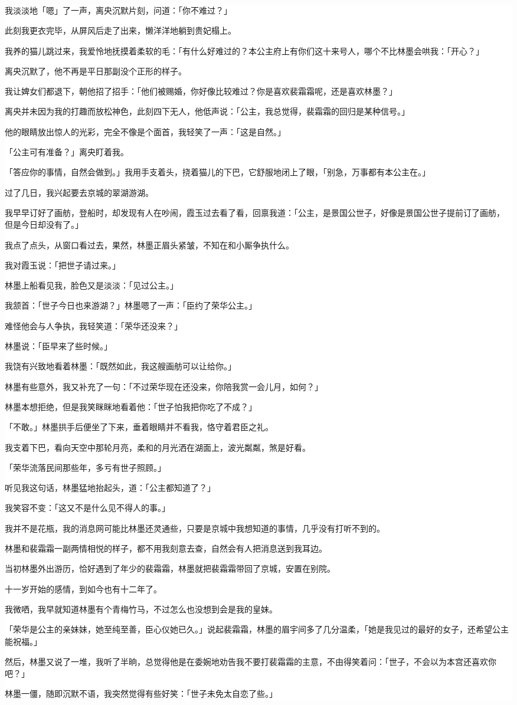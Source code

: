 我淡淡地「嗯」了一声，离央沉默片刻，问道：「你不难过？」

此刻我更衣完毕，从屏风后走了出来，懒洋洋地躺到贵妃榻上。

我养的猫儿跳过来，我爱怜地抚摸着柔软的毛：「有什么好难过的？本公主府上有你们这十来号人，哪个不比林墨会哄我：「开心？」

离央沉默了，他不再是平日那副没个正形的样子。

我让婢女们都退下，朝他招了招手：「他们被赐婚，你好像比较难过？你是喜欢裴霜霜呢，还是喜欢林墨？」

离央并未因为我的打趣而放松神色，此刻四下无人，他低声说：「公主，我总觉得，裴霜霜的回归是某种信号。」

他的眼睛放出惊人的光彩，完全不像是个面首，我轻笑了一声：「这是自然。」

「公主可有准备？」离央盯着我。

「答应你的事情，自然会做到。」我用手支着头，挠着猫儿的下巴，它舒服地闭上了眼，「别急，万事都有本公主在。」

过了几日，我兴起要去京城的翠湖游湖。

我早早订好了画舫，登船时，却发现有人在吵闹，霞玉过去看了看，回禀我道：「公主，是景国公世子，好像是景国公世子提前订了画舫，但是今日却没有了。」

我点了点头，从窗口看过去，果然，林墨正眉头紧皱，不知在和小厮争执什么。

我对霞玉说：「把世子请过来。」

林墨上船看见我，脸色又是淡淡：「见过公主。」

我颔首：「世子今日也来游湖？」林墨嗯了一声：「臣约了荣华公主。」

难怪他会与人争执，我轻笑道：「荣华还没来？」

林墨说：「臣早来了些时候。」

我饶有兴致地看着林墨：「既然如此，我这艘画舫可以让给你。」

林墨有些意外，我又补充了一句：「不过荣华现在还没来，你陪我赏一会儿月，如何？」

林墨本想拒绝，但是我笑眯眯地看着他：「世子怕我把你吃了不成？」

「不敢。」林墨拱手后便坐了下来，垂着眼睛并不看我，恪守着君臣之礼。

我支着下巴，看向天空中那轮月亮，柔和的月光洒在湖面上，波光粼粼，煞是好看。

「荣华流落民间那些年，多亏有世子照顾。」

听见我这句话，林墨猛地抬起头，道：「公主都知道了？」

我笑容不变：「这又不是什么见不得人的事。」

我并不是花瓶，我的消息网可能比林墨还灵通些，只要是京城中我想知道的事情，几乎没有打听不到的。

林墨和裴霜霜一副两情相悦的样子，都不用我刻意去查，自然会有人把消息送到我耳边。

当初林墨外出游历，恰好遇到了年少的裴霜霜，林墨就把裴霜霜带回了京城，安置在别院。

十一岁开始的感情，到如今也有十二年了。

我微哂，我早就知道林墨有个青梅竹马，不过怎么也没想到会是我的皇妹。

「荣华是公主的亲妹妹，她至纯至善，臣心仪她已久。」说起裴霜霜，林墨的眉宇间多了几分温柔，「她是我见过的最好的女子，还希望公主能祝福。」

然后，林墨又说了一堆，我听了半晌，总觉得他是在委婉地劝告我不要打裴霜霜的主意，不由得笑着问：「世子，不会以为本宫还喜欢你吧？」

林墨一僵，随即沉默不语，我突然觉得有些好笑：「世子未免太自恋了些。」

